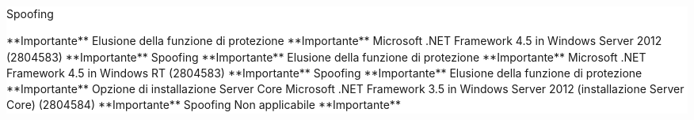 Spoofing
</td>
<td style="border:1px solid black;">
**Importante**  
Elusione della funzione di protezione
</td>
<td style="border:1px solid black;">
**Importante**
</td>
</tr>
<tr>
<td style="border:1px solid black;">
Microsoft .NET Framework 4.5 in Windows Server 2012  
(2804583)
</td>
<td style="border:1px solid black;">
**Importante**  
Spoofing
</td>
<td style="border:1px solid black;">
**Importante**  
Elusione della funzione di protezione
</td>
<td style="border:1px solid black;">
**Importante**
</td>
</tr>
<tr class="alternateRow">
<td style="border:1px solid black;">
Microsoft .NET Framework 4.5 in Windows RT  
(2804583)
</td>
<td style="border:1px solid black;">
**Importante**  
Spoofing
</td>
<td style="border:1px solid black;">
**Importante**  
Elusione della funzione di protezione
</td>
<td style="border:1px solid black;">
**Importante**
</td>
</tr>
<tr>
<th colspan="4">
Opzione di installazione Server Core
</th>
</tr>
<tr>
<td style="border:1px solid black;">
Microsoft .NET Framework 3.5 in Windows Server 2012 (installazione Server Core)  
(2804584)
</td>
<td style="border:1px solid black;">
**Importante**  
Spoofing
</td>
<td style="border:1px solid black;">
Non applicabile
</td>
<td style="border:1px solid black;">
**Importante**
</td>